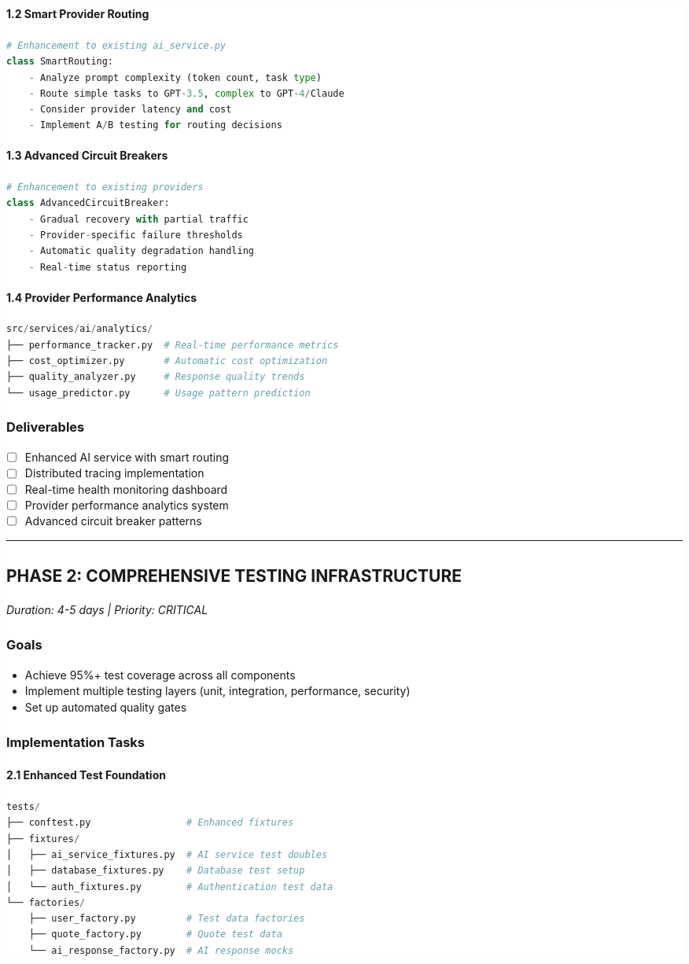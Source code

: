 #### 1.2 Smart Provider Routing
```python
# Enhancement to existing ai_service.py
class SmartRouting:
    - Analyze prompt complexity (token count, task type)
    - Route simple tasks to GPT-3.5, complex to GPT-4/Claude
    - Consider provider latency and cost
    - Implement A/B testing for routing decisions
```

#### 1.3 Advanced Circuit Breakers
```python
# Enhancement to existing providers
class AdvancedCircuitBreaker:
    - Gradual recovery with partial traffic
    - Provider-specific failure thresholds
    - Automatic quality degradation handling
    - Real-time status reporting
```

#### 1.4 Provider Performance Analytics
```python
src/services/ai/analytics/
├── performance_tracker.py  # Real-time performance metrics
├── cost_optimizer.py       # Automatic cost optimization
├── quality_analyzer.py     # Response quality trends
└── usage_predictor.py      # Usage pattern prediction
```

### Deliverables
- [ ] Enhanced AI service with smart routing
- [ ] Distributed tracing implementation
- [ ] Real-time health monitoring dashboard
- [ ] Provider performance analytics system
- [ ] Advanced circuit breaker patterns

---

## **PHASE 2: COMPREHENSIVE TESTING INFRASTRUCTURE**
*Duration: 4-5 days | Priority: CRITICAL*

### Goals
- Achieve 95%+ test coverage across all components
- Implement multiple testing layers (unit, integration, performance, security)
- Set up automated quality gates

### Implementation Tasks

#### 2.1 Enhanced Test Foundation
```python
tests/
├── conftest.py                 # Enhanced fixtures
├── fixtures/
│   ├── ai_service_fixtures.py  # AI service test doubles
│   ├── database_fixtures.py    # Database test setup
│   └── auth_fixtures.py        # Authentication test data
└── factories/
    ├── user_factory.py         # Test data factories
    ├── quote_factory.py        # Quote test data
    └── ai_response_factory.py  # AI response mocks
```

